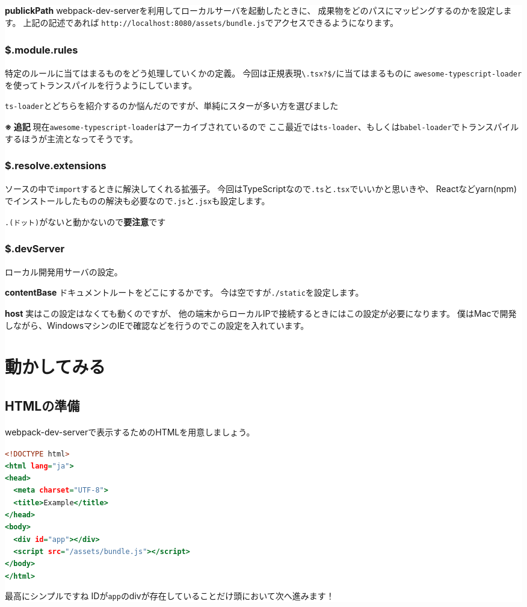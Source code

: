 **publickPath**
webpack-dev-serverを利用してローカルサーバを起動したときに、
成果物をどのパスにマッピングするのかを設定します。
上記の記述であれば
`http://localhost:8080/assets/bundle.js`でアクセスできるようになります。

### $.module.rules
特定のルールに当てはまるものをどう処理していくかの定義。
今回は正規表現`\.tsx?$/`に当てはまるものに
`awesome-typescript-loader`を使ってトランスパイルを行うようにしています。

`ts-loader`とどちらを紹介するのか悩んだのですが、単純にスターが多い方を選びました

**※ 追記**
現在`awesome-typescript-loader`はアーカイブされているので
ここ最近では`ts-loader`、もしくは`babel-loader`でトランスパイルするほうが主流となってそうです。

### $.resolve.extensions
ソースの中で`import`するときに解決してくれる拡張子。
今回はTypeScriptなので`.ts`と`.tsx`でいいかと思いきや、
Reactなどyarn(npm)でインストールしたものの解決も必要なので`.js`と`.jsx`も設定します。

`.(ドット)`がないと動かないので**要注意**です

### $.devServer
ローカル開発用サーバの設定。

**contentBase**
ドキュメントルートをどこにするかです。
今は空ですが`./static`を設定します。

**host**
実はこの設定はなくても動くのですが、
他の端末からローカルIPで接続するときにはこの設定が必要になります。
僕はMacで開発しながら、WindowsマシンのIEで確認などを行うのでこの設定を入れています。

# 動かしてみる

## HTMLの準備
webpack-dev-serverで表示するためのHTMLを用意しましょう。

```html:./static/index.html
<!DOCTYPE html>
<html lang="ja">
<head>
  <meta charset="UTF-8">
  <title>Example</title>
</head>
<body>
  <div id="app"></div>
  <script src="/assets/bundle.js"></script>
</body>
</html>
```
最高にシンプルですね
IDが`app`のdivが存在していることだけ頭において次へ進みます！
